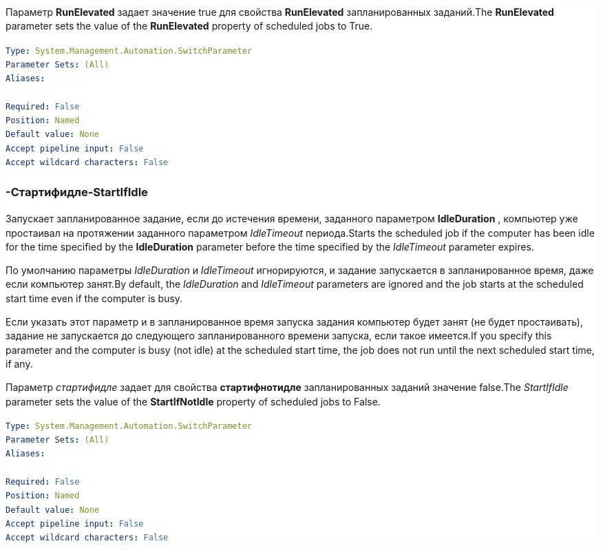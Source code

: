 <span data-ttu-id="28957-198">Параметр **RunElevated** задает значение true для свойства **RunElevated** запланированных заданий.</span><span class="sxs-lookup"><span data-stu-id="28957-198">The **RunElevated** parameter sets the value of the **RunElevated** property of scheduled jobs to True.</span></span>

```yaml
Type: System.Management.Automation.SwitchParameter
Parameter Sets: (All)
Aliases:

Required: False
Position: Named
Default value: None
Accept pipeline input: False
Accept wildcard characters: False
```

### <span data-ttu-id="28957-199">-Стартифидле</span><span class="sxs-lookup"><span data-stu-id="28957-199">-StartIfIdle</span></span>
<span data-ttu-id="28957-200">Запускает запланированное задание, если до истечения времени, заданного параметром **IdleDuration** , компьютер уже простаивал на протяжении заданного параметром *IdleTimeout* периода.</span><span class="sxs-lookup"><span data-stu-id="28957-200">Starts the scheduled job if the computer has been idle for the time specified by the **IdleDuration** parameter before the time specified by the *IdleTimeout* parameter expires.</span></span>

<span data-ttu-id="28957-201">По умолчанию параметры *IdleDuration* и *IdleTimeout* игнорируются, и задание запускается в запланированное время, даже если компьютер занят.</span><span class="sxs-lookup"><span data-stu-id="28957-201">By default, the *IdleDuration* and *IdleTimeout* parameters are ignored and the job starts at the scheduled start time even if the computer is busy.</span></span>

<span data-ttu-id="28957-202">Если указать этот параметр и в запланированное время запуска задания компьютер будет занят (не будет простаивать), задание не запускается до следующего запланированного времени запуска, если такое имеется.</span><span class="sxs-lookup"><span data-stu-id="28957-202">If you specify this parameter and the computer is busy (not idle) at the scheduled start time, the job does not run until the next scheduled start time, if any.</span></span>

<span data-ttu-id="28957-203">Параметр *стартифидле* задает для свойства **стартифнотидле** запланированных заданий значение false.</span><span class="sxs-lookup"><span data-stu-id="28957-203">The *StartIfIdle* parameter sets the value of the **StartIfNotIdle** property of scheduled jobs to False.</span></span>

```yaml
Type: System.Management.Automation.SwitchParameter
Parameter Sets: (All)
Aliases:

Required: False
Position: Named
Default value: None
Accept pipeline input: False
Accept wildcard characters: False
```
